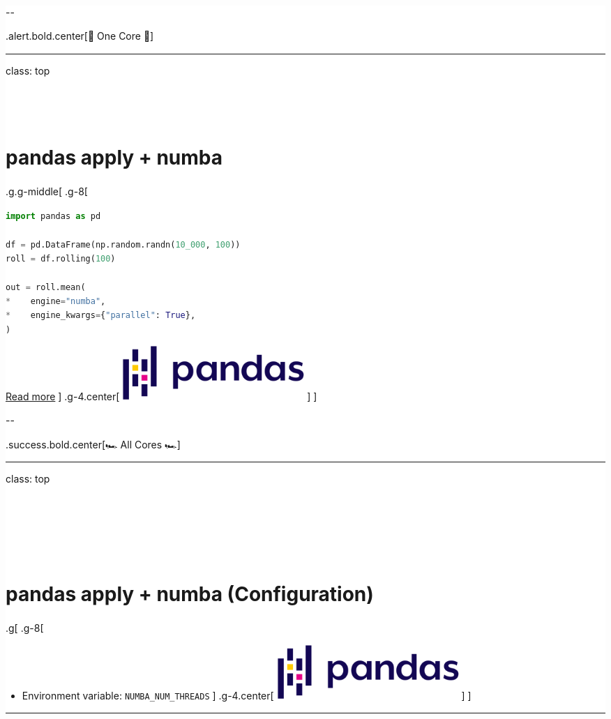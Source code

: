--

.alert.bold.center[🐌 One Core 🐌]

---

class: top

<br><br>

# pandas apply + numba

.g.g-middle[
.g-8[
```python
import pandas as pd

df = pd.DataFrame(np.random.randn(10_000, 100))
roll = df.rolling(100)

out = roll.mean(
*    engine="numba",
*    engine_kwargs={"parallel": True},
)
```
[Read more](https://pandas.pydata.org/pandas-docs/stable/user_guide/enhancingperf.html#pandas-numba-engine)
]
.g-4.center[
![](images/pandas-logo.tiff)
]
]

--

.success.bold.center[🏎️ All Cores 🏎️]

---

class: top

<br><br><br><br>

# pandas apply + numba (Configuration)

.g[
.g-8[
- Environment variable: `NUMBA_NUM_THREADS`
]
.g-4.center[
![](images/pandas-logo.tiff)
]
]

---